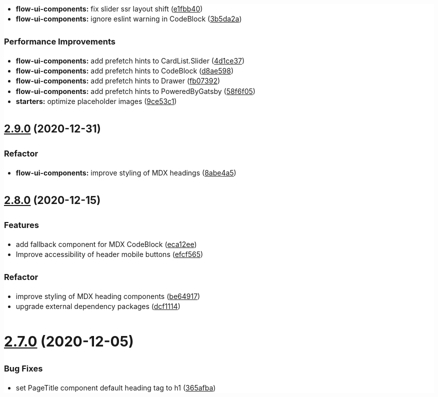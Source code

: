 - **flow-ui-components:** fix slider ssr layout shift ([e1fbb40](https://gitlab.com/alimoosavi15/gatsby-theme-flexiblog/commit/e1fbb4097ac46c5814a4679520f00f907ebde9c1))
- **flow-ui-components:** ignore eslint warning in CodeBlock ([3b5da2a](https://gitlab.com/alimoosavi15/gatsby-theme-flexiblog/commit/3b5da2a99eb6d90d8fb2dbb1028763f2deef8521))

### Performance Improvements

- **flow-ui-components:** add prefetch hints to CardList.Slider ([4d1ce37](https://gitlab.com/alimoosavi15/gatsby-theme-flexiblog/commit/4d1ce37220f4b63c576a7d0537faec8e0e6e1c13))
- **flow-ui-components:** add prefetch hints to CodeBlock ([d8ae598](https://gitlab.com/alimoosavi15/gatsby-theme-flexiblog/commit/d8ae598b68a27798ac5028e910e3f30f71004f60))
- **flow-ui-components:** add prefetch hints to Drawer ([fb07392](https://gitlab.com/alimoosavi15/gatsby-theme-flexiblog/commit/fb07392c5d7d0a73a0f6cc546e88f67822e0d053))
- **flow-ui-components:** add prefetch hints to PoweredByGatsby ([58f6f05](https://gitlab.com/alimoosavi15/gatsby-theme-flexiblog/commit/58f6f059df97a1bd6963623b7aaf358c4c00ca7d))
- **starters:** optimize placeholder images ([9ce53c1](https://gitlab.com/alimoosavi15/gatsby-theme-flexiblog/commit/9ce53c14fd1dca90110a4b2ce966f1d89dfed126))

## [2.9.0](https://gitlab.com/alimoosavi15/gatsby-theme-flexiblog/compare/v2.8.0...v2.9.0) (2020-12-31)

### Refactor

- **flow-ui-components:** improve styling of MDX headings ([8abe4a5](https://gitlab.com/alimoosavi15/gatsby-theme-flexiblog/commit/8abe4a573cb53d0fc7861f5e0d41e18287e45345))

## [2.8.0](https://gitlab.com/alimoosavi15/gatsby-theme-flexiblog/compare/v2.7.0...v2.8.0) (2020-12-15)

### Features

- add fallback component for MDX CodeBlock ([eca12ee](https://gitlab.com/alimoosavi15/gatsby-theme-flexiblog/commit/eca12eea4049297a8a8603217a4407ac542eb51d))
- Improve accessibility of header mobile buttons ([efcf565](https://gitlab.com/alimoosavi15/gatsby-theme-flexiblog/commit/efcf5653ee988ef1f9405845142e86f30e7545b5))

### Refactor

- improve styling of MDX heading components ([be64917](https://gitlab.com/alimoosavi15/gatsby-theme-flexiblog/commit/be6491731614ef90b166f5d321180e6f4151e793))
- upgrade external dependency packages ([dcf1114](https://gitlab.com/alimoosavi15/gatsby-theme-flexiblog/commit/dcf1114436cb0f09f029dd4aed6d8a18715ef5a2))

# [2.7.0](https://gitlab.com/alimoosavi15/gatsby-theme-flexiblog/compare/v2.6.2...v2.7.0) (2020-12-05)

### Bug Fixes

- set PageTitle component default heading tag to h1 ([365afba](https://gitlab.com/alimoosavi15/gatsby-theme-flexiblog/commit/365afba1e2ac030d8bddf1180bd47bd2df3a7ca5))
